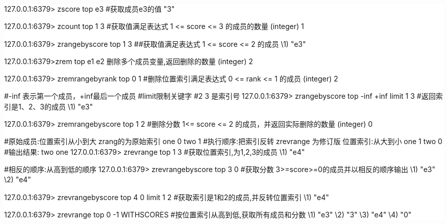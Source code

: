 127.0.0.1:6379> zscore top e3                       #获取成员e3的值 
"3"

127.0.0.1:6379> zcount top  1 3                     #获取值满足表达式 1 <= score <= 3 的成员的数量
(integer) 1

127.0.0.1:6379> zrangebyscore top  1 3          ##获取值满足表达式 1 <= score <= 2 的成员
\1) "e3"


127.0.0.1:6379>zrem top e1  e2                 删除多个成员变量,返回删除的数量
(integer) 2

127.0.0.1:6379> zremrangebyrank top 0 1         #删除位置索引满足表达式 0 <= rank <= 1 的成员
(integer) 2

\#-inf 表示第一个成员，+inf最后一个成员
\#limit限制关键字
\#2  3  是索引号
127.0.0.1:6379> zrangebyscore top -inf +inf limit 1 3       #返回索引是1、2、3的成员
\1) "e3"

127.0.0.1:6379> zremrangebyscore top 1 2        #删除分数 1<= score <= 2 的成员，并返回实际删除的数量
(integer) 0


\#原始成员:位置索引从小到大 zrang的为原始索引
      one  0
      two  1
\#执行顺序:把索引反转 zrevrange 为修订版 
      位置索引:从大到小
      one 1
      two 0
\#输出结果: two
       one
127.0.0.1:6379> zrevrange top 1 3                   #获取位置索引,为1,2,3的成员
\1) "e4"                

\#相反的顺序:从高到低的顺序
127.0.0.1:6379> zrevrangebyscore top 3 0        #获取分数 3>=score>=0的成员并以相反的顺序输出
\1) "e3"
\2) "e4"            

127.0.0.1:6379> zrevrangebyscore top 4 0 limit 1 2              #获取索引是1和2的成员,并反转位置索引
\1) "e4"

127.0.0.1:6379> zrevrange top 0 -1 WITHSCORES           #按位置索引从高到低,获取所有成员和分数
\1) "e3"
\2) "3"
\3) "e4"
\4) "0"